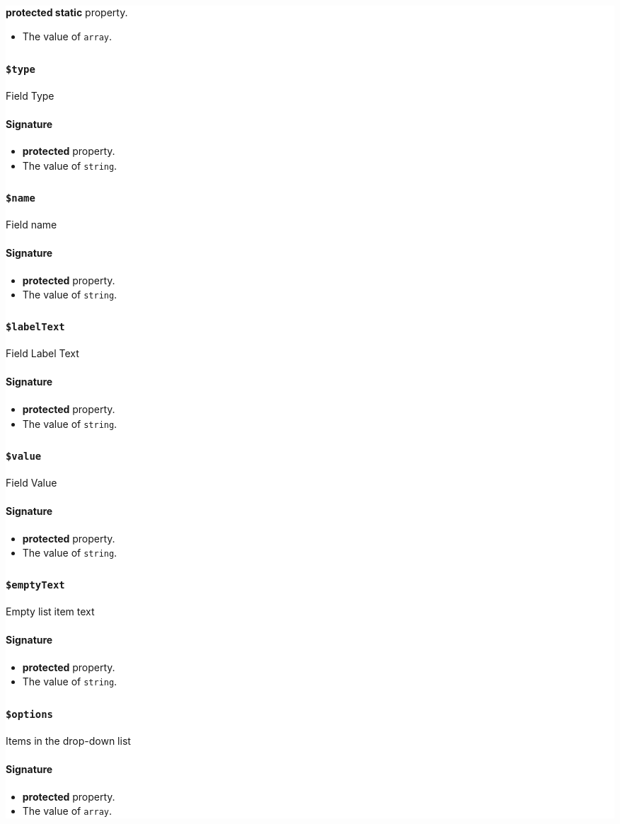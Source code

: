 **protected static** property.
- The value of `array`.

### `$type`<a name="type"> </a>

Field Type

#### Signature

- **protected** property.
- The value of `string`.

### `$name`<a name="name"> </a>

Field name

#### Signature

- **protected** property.
- The value of `string`.

### `$labelText`<a name="labelText"> </a>

Field Label Text

#### Signature

- **protected** property.
- The value of `string`.

### `$value`<a name="value"> </a>

Field Value

#### Signature

- **protected** property.
- The value of `string`.

### `$emptyText`<a name="emptyText"> </a>

Empty list item text

#### Signature

- **protected** property.
- The value of `string`.

### `$options`<a name="options"> </a>

Items in the drop-down list

#### Signature

- **protected** property.
- The value of `array`.
